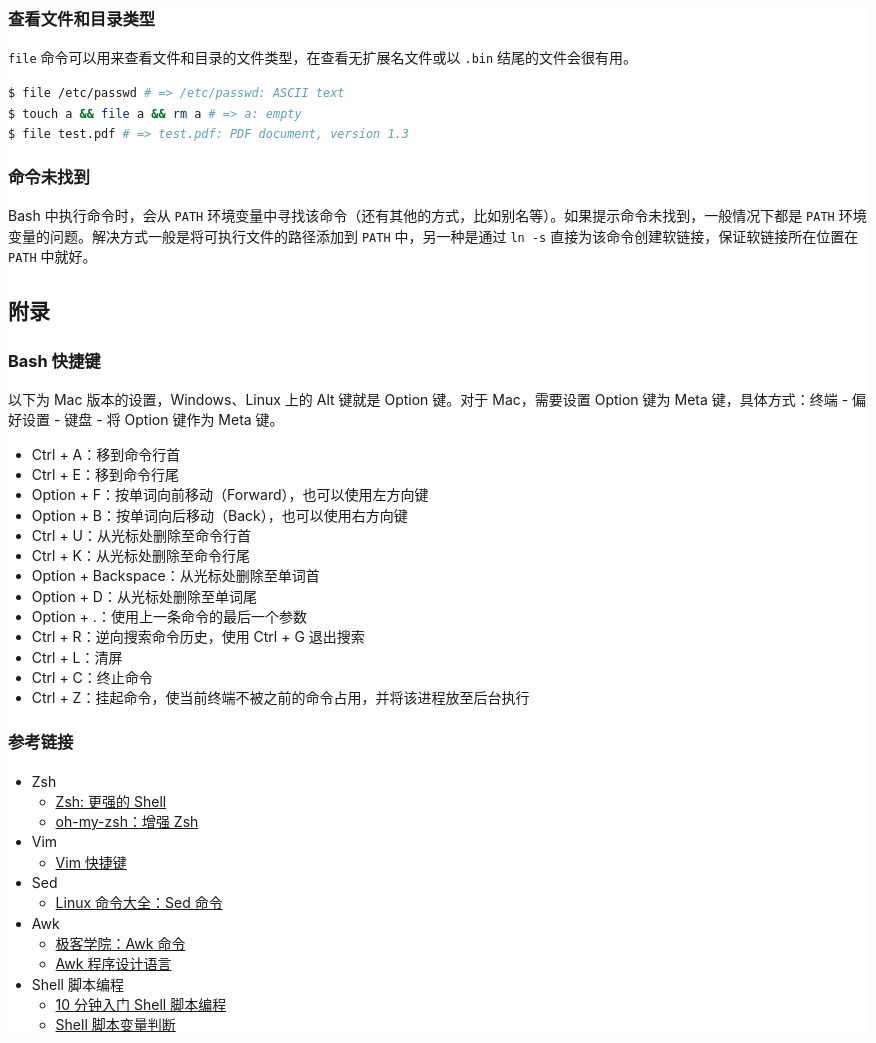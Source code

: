### 查看文件和目录类型

`file` 命令可以用来查看文件和目录的文件类型，在查看无扩展名文件或以 `.bin` 结尾的文件会很有用。

```bash
$ file /etc/passwd # => /etc/passwd: ASCII text
$ touch a && file a && rm a # => a: empty
$ file test.pdf # => test.pdf: PDF document, version 1.3
```

### 命令未找到

Bash 中执行命令时，会从 `PATH` 环境变量中寻找该命令（还有其他的方式，比如别名等）。如果提示命令未找到，一般情况下都是 `PATH` 环境变量的问题。解决方式一般是将可执行文件的路径添加到 `PATH` 中，另一种是通过 `ln -s` 直接为该命令创建软链接，保证软链接所在位置在 `PATH` 中就好。

## 附录

### Bash 快捷键

以下为 Mac 版本的设置，Windows、Linux 上的 Alt 键就是 Option 键。对于 Mac，需要设置 Option 键为 Meta 键，具体方式：终端 - 偏好设置 - 键盘 - 将 Option 键作为 Meta 键。

- Ctrl + A：移到命令行首
- Ctrl + E：移到命令行尾
- Option + F：按单词向前移动（Forward），也可以使用左方向键
- Option + B：按单词向后移动（Back），也可以使用右方向键
- Ctrl + U：从光标处删除至命令行首
- Ctrl + K：从光标处删除至命令行尾
- Option + Backspace：从光标处删除至单词首
- Option + D：从光标处删除至单词尾
- Option + .：使用上一条命令的最后一个参数
- Ctrl + R：逆向搜索命令历史，使用 Ctrl + G 退出搜索
- Ctrl + L：清屏
- Ctrl + C：终止命令
- Ctrl + Z：挂起命令，使当前终端不被之前的命令占用，并将该进程放至后台执行

### 参考链接

- Zsh
    - [Zsh: 更强的 Shell](http://www.zsh.org/)
    - [oh-my-zsh：增强 Zsh](https://ohmyz.sh/)
- Vim
    - [Vim 快捷键](http://cenalulu.github.io/linux/all-vim-cheatsheat/)
- Sed
    - [Linux 命令大全：Sed 命令](http://man.linuxde.net/sed)
- Awk
    - [极客学院：Awk 命令](http://wiki.jikexueyuan.com/project/awk/overview.html)
    - [Awk 程序设计语言](https://github.com/wuzhouhui/awk/raw/master/The_AWK_Programming_Language_zh_CN.pdf)
- Shell 脚本编程
    - [10 分钟入门 Shell 脚本编程](https://juejin.im/post/5a6378055188253dc332130a)
    - [Shell 脚本变量判断](https://renwole.com/archives/1204)
